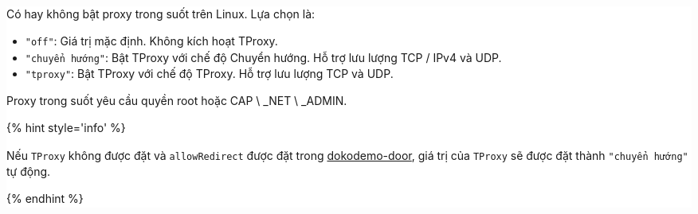 Có hay không bật proxy trong suốt trên Linux. Lựa chọn là:

* `"off"`: Giá trị mặc định. Không kích hoạt TProxy.
* `"chuyển hướng"`: Bật TProxy với chế độ Chuyển hướng. Hỗ trợ lưu lượng TCP / IPv4 và UDP.
* `"tproxy"`: Bật TProxy với chế độ TProxy. Hỗ trợ lưu lượng TCP và UDP.

Proxy trong suốt yêu cầu quyền root hoặc CAP \ _NET \ _ADMIN.

{% hint style='info' %}

Nếu `TProxy` không được đặt và `allowRedirect` được đặt trong [dokodemo-door](protocols/dokodemo.md), giá trị của `TProxy` sẽ được đặt thành `"chuyển hướng"` tự động.

{% endhint %}
